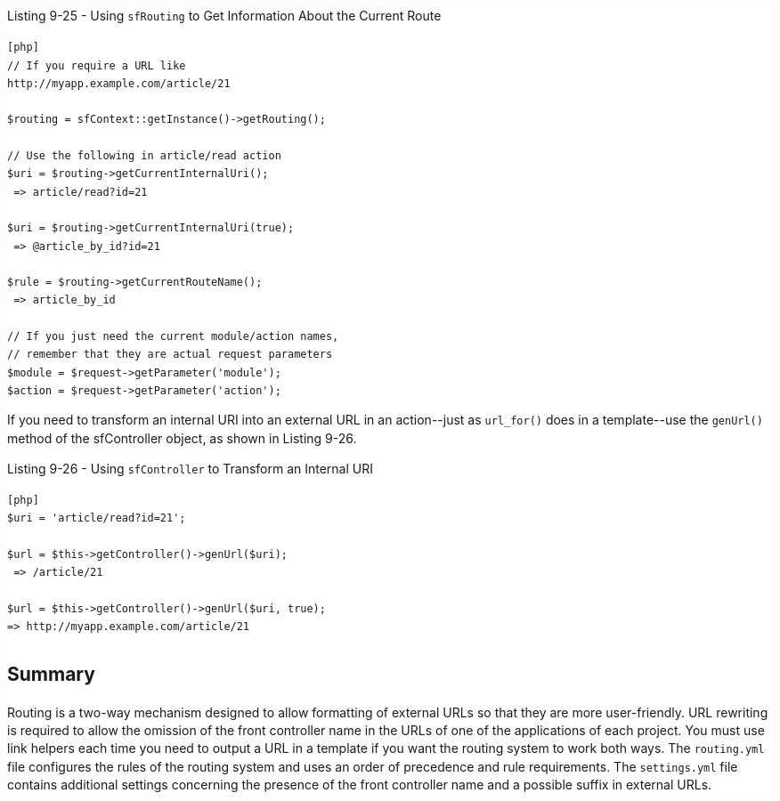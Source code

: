 Listing 9-25 - Using `sfRouting` to Get Information About the Current Route

    [php]
    // If you require a URL like
    http://myapp.example.com/article/21

    $routing = sfContext::getInstance()->getRouting();

    // Use the following in article/read action
    $uri = $routing->getCurrentInternalUri();
     => article/read?id=21

    $uri = $routing->getCurrentInternalUri(true);
     => @article_by_id?id=21

    $rule = $routing->getCurrentRouteName();
     => article_by_id

    // If you just need the current module/action names,
    // remember that they are actual request parameters
    $module = $request->getParameter('module');
    $action = $request->getParameter('action');

If you need to transform an internal URI into an external URL in an action--just as `url_for()` does in a template--use the `genUrl()` method of the sfController object, as shown in Listing 9-26.

Listing 9-26 - Using `sfController` to Transform an Internal URI

    [php]
    $uri = 'article/read?id=21';

    $url = $this->getController()->genUrl($uri);
     => /article/21

    $url = $this->getController()->genUrl($uri, true);
    => http://myapp.example.com/article/21

Summary
-------

Routing is a two-way mechanism designed to allow formatting of external URLs so that they are more user-friendly. URL rewriting is required to allow the omission of the front controller name in the URLs of one of the applications of each project. You must use link helpers each time you need to output a URL in a template if you want the routing system to work both ways. The `routing.yml` file configures the rules of the routing system and uses an order of precedence and rule requirements. The `settings.yml` file contains additional settings concerning the presence of the front controller name and a possible suffix in external URLs.
